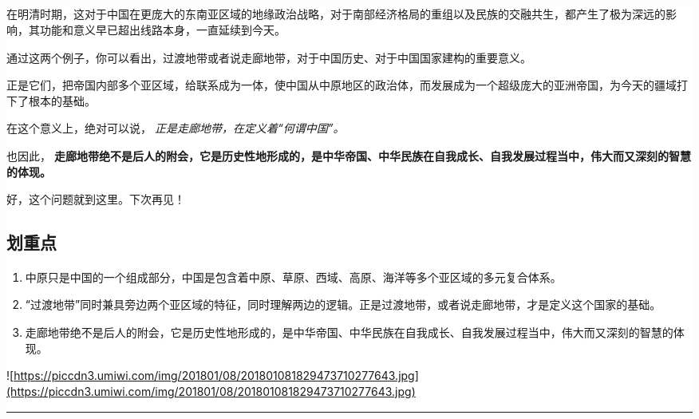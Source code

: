 在明清时期，这对于中国在更庞大的东南亚区域的地缘政治战略，对于南部经济格局的重组以及民族的交融共生，都产生了极为深远的影响，其功能和意义早已超出线路本身，一直延续到今天。

通过这两个例子，你可以看出，过渡地带或者说走廊地带，对于中国历史、对于中国国家建构的重要意义。

正是它们，把帝国内部多个亚区域，给联系成为一体，使中国从中原地区的政治体，而发展成为一个超级庞大的亚洲帝国，为今天的疆域打下了根本的基础。

在这个意义上，绝对可以说， *正是走廊地带，在定义着“何谓中国”。*

也因此， **走廊地带绝不是后人的附会，它是历史性地形成的，是中华帝国、中华民族在自我成长、自我发展过程当中，伟大而又深刻的智慧的体现。**

好，这个问题就到这里。下次再见！

## 划重点

1. 中原只是中国的一个组成部分，中国是包含着中原、草原、西域、高原、海洋等多个亚区域的多元复合体系。

2. “过渡地带”同时兼具旁边两个亚区域的特征，同时理解两边的逻辑。正是过渡地带，或者说走廊地带，才是定义这个国家的基础。    

3. 走廊地带绝不是后人的附会，它是历史性地形成的，是中华帝国、中华民族在自我成长、自我发展过程当中，伟大而又深刻的智慧的体现。

![https://piccdn3.umiwi.com/img/201801/08/201801081829473710277643.jpg](https://piccdn3.umiwi.com/img/201801/08/201801081829473710277643.jpg)

---
